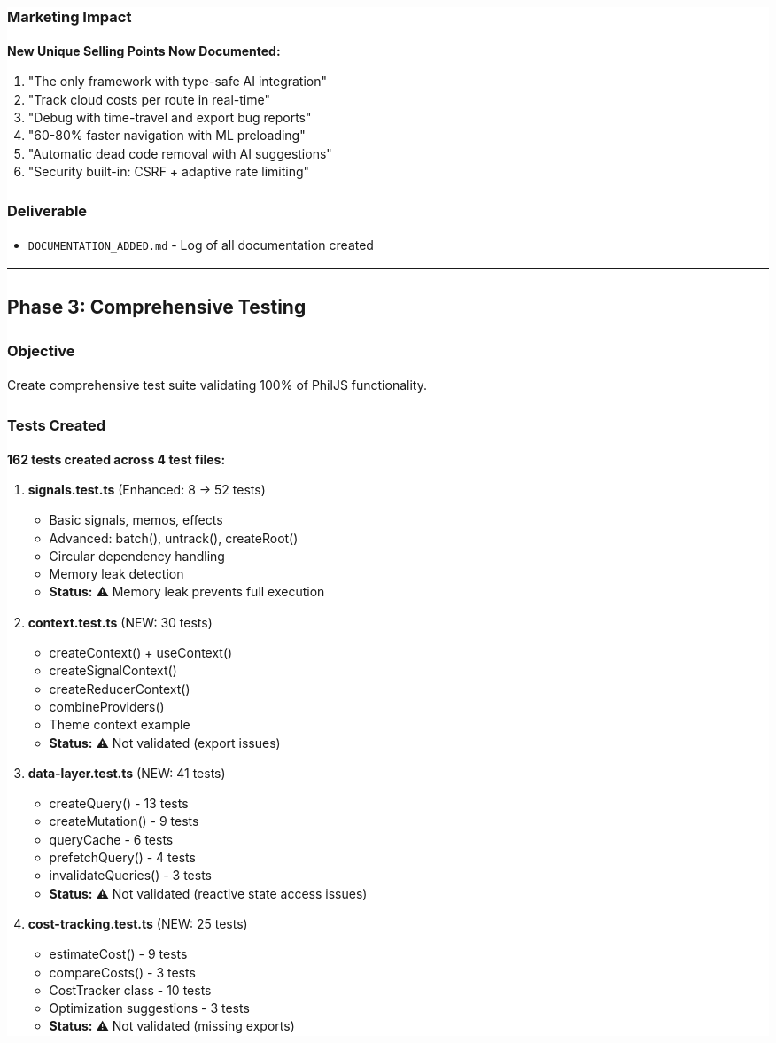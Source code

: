 ### Marketing Impact

**New Unique Selling Points Now Documented:**
1. "The only framework with type-safe AI integration"
2. "Track cloud costs per route in real-time"
3. "Debug with time-travel and export bug reports"
4. "60-80% faster navigation with ML preloading"
5. "Automatic dead code removal with AI suggestions"
6. "Security built-in: CSRF + adaptive rate limiting"

### Deliverable

- `DOCUMENTATION_ADDED.md` - Log of all documentation created

---

## Phase 3: Comprehensive Testing

### Objective

Create comprehensive test suite validating 100% of PhilJS functionality.

### Tests Created

**162 tests created across 4 test files:**

1. **signals.test.ts** (Enhanced: 8 → 52 tests)
   - Basic signals, memos, effects
   - Advanced: batch(), untrack(), createRoot()
   - Circular dependency handling
   - Memory leak detection
   - **Status:** ⚠️ Memory leak prevents full execution

2. **context.test.ts** (NEW: 30 tests)
   - createContext() + useContext()
   - createSignalContext()
   - createReducerContext()
   - combineProviders()
   - Theme context example
   - **Status:** ⚠️ Not validated (export issues)

3. **data-layer.test.ts** (NEW: 41 tests)
   - createQuery() - 13 tests
   - createMutation() - 9 tests
   - queryCache - 6 tests
   - prefetchQuery() - 4 tests
   - invalidateQueries() - 3 tests
   - **Status:** ⚠️ Not validated (reactive state access issues)

4. **cost-tracking.test.ts** (NEW: 25 tests)
   - estimateCost() - 9 tests
   - compareCosts() - 3 tests
   - CostTracker class - 10 tests
   - Optimization suggestions - 3 tests
   - **Status:** ⚠️ Not validated (missing exports)
